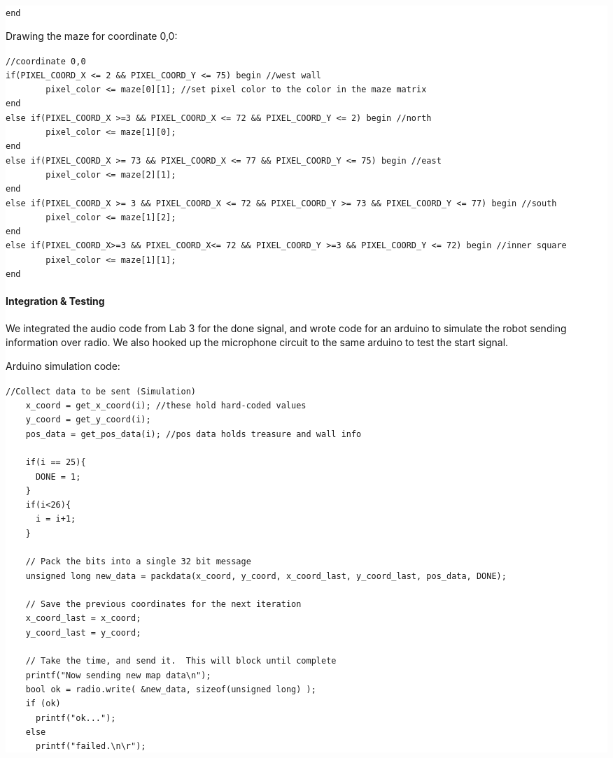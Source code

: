 ```
end
```

Drawing the maze for coordinate 0,0:
```
//coordinate 0,0
if(PIXEL_COORD_X <= 2 && PIXEL_COORD_Y <= 75) begin //west wall
		pixel_color <= maze[0][1]; //set pixel color to the color in the maze matrix
end
else if(PIXEL_COORD_X >=3 && PIXEL_COORD_X <= 72 && PIXEL_COORD_Y <= 2) begin //north
		pixel_color <= maze[1][0]; 
end
else if(PIXEL_COORD_X >= 73 && PIXEL_COORD_X <= 77 && PIXEL_COORD_Y <= 75) begin //east
		pixel_color <= maze[2][1]; 
end
else if(PIXEL_COORD_X >= 3 && PIXEL_COORD_X <= 72 && PIXEL_COORD_Y >= 73 && PIXEL_COORD_Y <= 77) begin //south
		pixel_color <= maze[1][2];
end		
else if(PIXEL_COORD_X>=3 && PIXEL_COORD_X<= 72 && PIXEL_COORD_Y >=3 && PIXEL_COORD_Y <= 72) begin //inner square
		pixel_color <= maze[1][1];
end
```

#### Integration & Testing
We integrated the audio code from Lab 3 for the done signal, and wrote code for an arduino to simulate the robot sending information over radio. We also hooked up the microphone circuit to the same arduino to test the start signal.

Arduino simulation code:
```
//Collect data to be sent (Simulation)
    x_coord = get_x_coord(i); //these hold hard-coded values
    y_coord = get_y_coord(i); 
    pos_data = get_pos_data(i); //pos data holds treasure and wall info
    
    if(i == 25){
      DONE = 1;
    }
    if(i<26){
      i = i+1;
    } 
    
    // Pack the bits into a single 32 bit message 
    unsigned long new_data = packdata(x_coord, y_coord, x_coord_last, y_coord_last, pos_data, DONE);

    // Save the previous coordinates for the next iteration
    x_coord_last = x_coord;
    y_coord_last = y_coord;
    
    // Take the time, and send it.  This will block until complete
    printf("Now sending new map data\n");
    bool ok = radio.write( &new_data, sizeof(unsigned long) );
    if (ok)
      printf("ok...");
    else
      printf("failed.\n\r");
```

